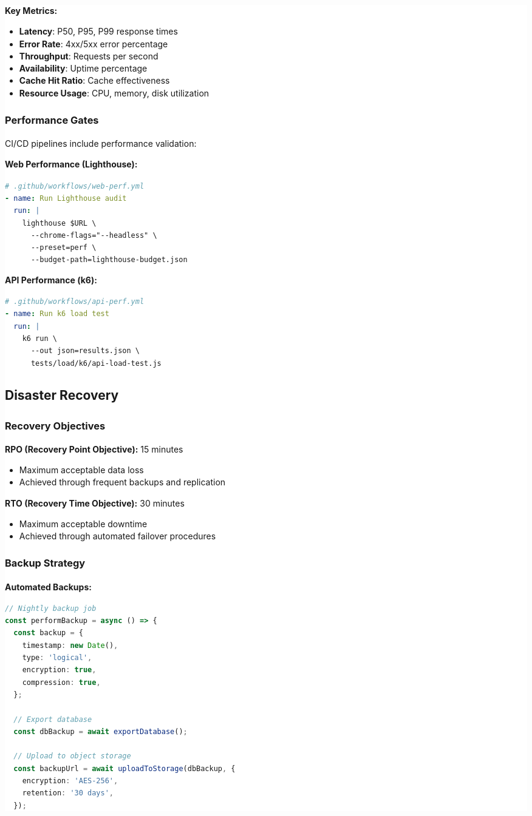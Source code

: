 **Key Metrics:**
- **Latency**: P50, P95, P99 response times
- **Error Rate**: 4xx/5xx error percentage
- **Throughput**: Requests per second
- **Availability**: Uptime percentage
- **Cache Hit Ratio**: Cache effectiveness
- **Resource Usage**: CPU, memory, disk utilization

### Performance Gates

CI/CD pipelines include performance validation:

**Web Performance (Lighthouse):**
```yaml
# .github/workflows/web-perf.yml
- name: Run Lighthouse audit
  run: |
    lighthouse $URL \
      --chrome-flags="--headless" \
      --preset=perf \
      --budget-path=lighthouse-budget.json
```

**API Performance (k6):**
```yaml
# .github/workflows/api-perf.yml
- name: Run k6 load test
  run: |
    k6 run \
      --out json=results.json \
      tests/load/k6/api-load-test.js
```

## Disaster Recovery

### Recovery Objectives

**RPO (Recovery Point Objective):** 15 minutes
- Maximum acceptable data loss
- Achieved through frequent backups and replication

**RTO (Recovery Time Objective):** 30 minutes
- Maximum acceptable downtime
- Achieved through automated failover procedures

### Backup Strategy

**Automated Backups:**
```typescript
// Nightly backup job
const performBackup = async () => {
  const backup = {
    timestamp: new Date(),
    type: 'logical',
    encryption: true,
    compression: true,
  };
  
  // Export database
  const dbBackup = await exportDatabase();
  
  // Upload to object storage
  const backupUrl = await uploadToStorage(dbBackup, {
    encryption: 'AES-256',
    retention: '30 days',
  });
```